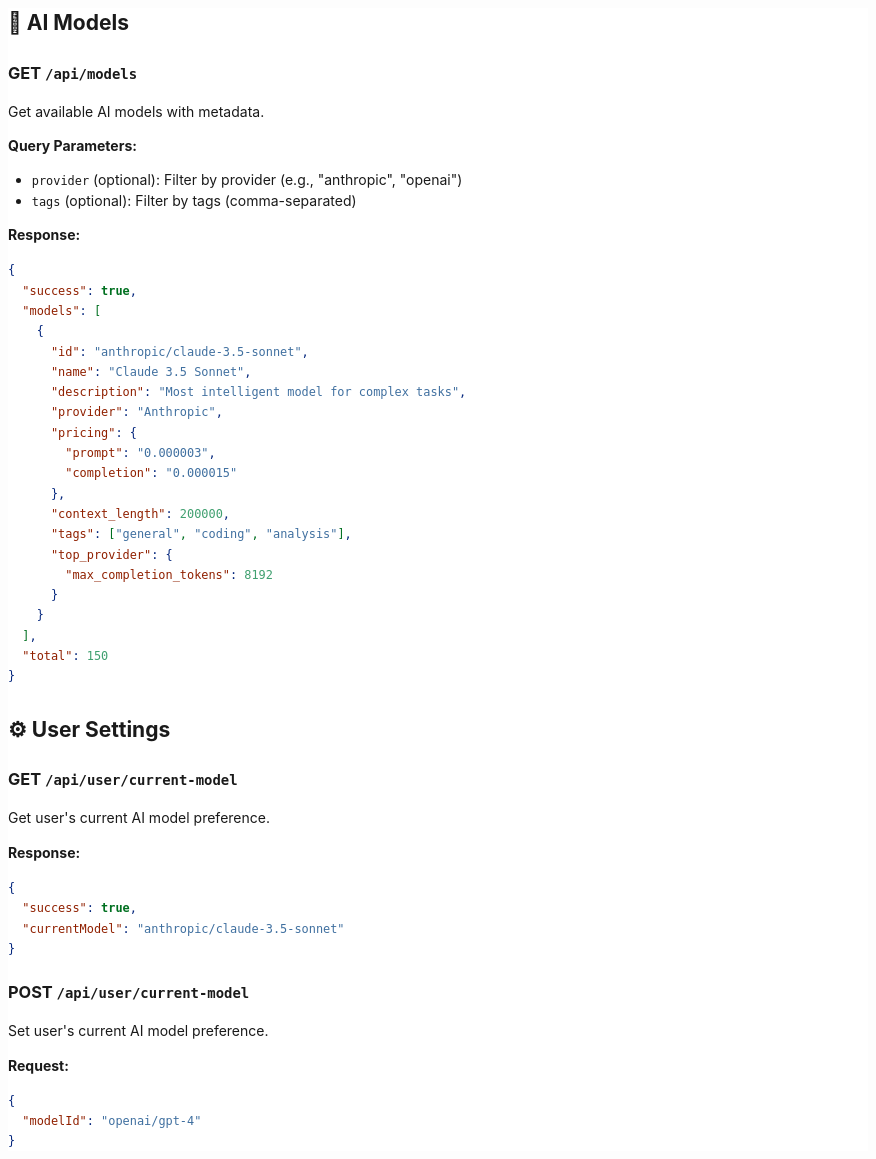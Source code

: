 ## 🤖 AI Models

### GET `/api/models`
Get available AI models with metadata.

**Query Parameters:**
- `provider` (optional): Filter by provider (e.g., "anthropic", "openai")
- `tags` (optional): Filter by tags (comma-separated)

**Response:**
```json
{
  "success": true,
  "models": [
    {
      "id": "anthropic/claude-3.5-sonnet",
      "name": "Claude 3.5 Sonnet",
      "description": "Most intelligent model for complex tasks",
      "provider": "Anthropic",
      "pricing": {
        "prompt": "0.000003",
        "completion": "0.000015"
      },
      "context_length": 200000,
      "tags": ["general", "coding", "analysis"],
      "top_provider": {
        "max_completion_tokens": 8192
      }
    }
  ],
  "total": 150
}
```

## ⚙️ User Settings

### GET `/api/user/current-model`
Get user's current AI model preference.

**Response:**
```json
{
  "success": true,
  "currentModel": "anthropic/claude-3.5-sonnet"
}
```

### POST `/api/user/current-model`
Set user's current AI model preference.

**Request:**
```json
{
  "modelId": "openai/gpt-4"
}
```
